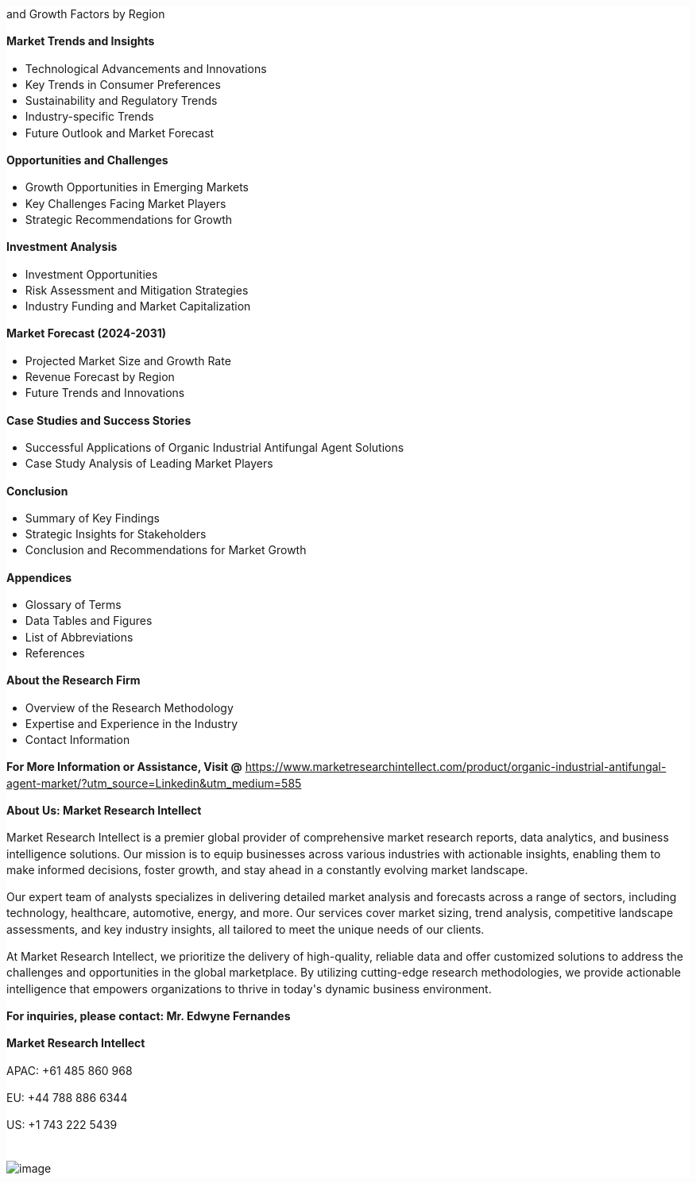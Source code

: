 and Growth Factors by Region</li></ul><p><strong>Market Trends and Insights</strong></p><ul><li>Technological Advancements and Innovations</li><li>Key Trends in Consumer Preferences</li><li>Sustainability and Regulatory Trends</li><li>Industry-specific Trends</li><li>Future Outlook and Market Forecast</li></ul><p><strong>Opportunities and Challenges</strong></p><ul><li>Growth Opportunities in Emerging Markets</li><li>Key Challenges Facing Market Players</li><li>Strategic Recommendations for Growth</li></ul><p><strong>Investment Analysis</strong></p><ul><li>Investment Opportunities</li><li>Risk Assessment and Mitigation Strategies</li><li>Industry Funding and Market Capitalization</li></ul><p><strong>Market Forecast (2024-2031)</strong></p><ul><li>Projected Market Size and Growth Rate</li><li>Revenue Forecast by Region</li><li>Future Trends and Innovations</li></ul><p><strong>Case Studies and Success Stories</strong></p><ul><li>Successful Applications of Organic Industrial Antifungal Agent Solutions</li><li>Case Study Analysis of Leading Market Players</li></ul><p><strong>Conclusion</strong></p><ul><li>Summary of Key Findings</li><li>Strategic Insights for Stakeholders</li><li>Conclusion and Recommendations for Market Growth</li></ul><p><strong>Appendices</strong></p><ul><li>Glossary of Terms</li><li>Data Tables and Figures</li><li>List of Abbreviations</li><li>References</li></ul><p><strong>About the Research Firm</strong></p><ul><li>Overview of the Research Methodology</li><li>Expertise and Experience in the Industry</li><li>Contact Information</li></ul></div><div class="article-main__content" data-test-id="publishing-text-block"><p><span class="font-[700]"><strong>For More Information or Assistance, Visit @</strong>&nbsp;<a href="https://www.marketresearchintellect.com/product/organic-industrial-antifungal-agent-market/?utm_source=Linkedin&utm_medium=585">https://www.marketresearchintellect.com/product/organic-industrial-antifungal-agent-market/?utm_source=Linkedin&utm_medium=585</a></span></p><p><strong>About Us: Market Research Intellect</strong></p><p>Market Research Intellect is a premier global provider of comprehensive market research reports, data analytics, and business intelligence solutions. Our mission is to equip businesses across various industries with actionable insights, enabling them to make informed decisions, foster growth, and stay ahead in a constantly evolving market landscape.</p><p>Our expert team of analysts specializes in delivering detailed market analysis and forecasts across a range of sectors, including technology, healthcare, automotive, energy, and more. Our services cover market sizing, trend analysis, competitive landscape assessments, and key industry insights, all tailored to meet the unique needs of our clients.</p><p>At Market Research Intellect, we prioritize the delivery of high-quality, reliable data and offer customized solutions to address the challenges and opportunities in the global marketplace. By utilizing cutting-edge research methodologies, we provide actionable intelligence that empowers organizations to thrive in today's dynamic business environment.</p><p><strong>For inquiries, please contact: Mr. Edwyne Fernandes</strong></p><p><strong>Market Research Intellect</strong></p><p>APAC: +61 485 860 968</p><p>EU: +44 788 886 6344</p><p>US: +1 743 222 5439</p></div><div class="article-main__content" data-test-id="publishing-text-block">&nbsp;</div>
![image](https://github.com/user-attachments/assets/657dc864-e78b-4073-800e-4588f2754442)
